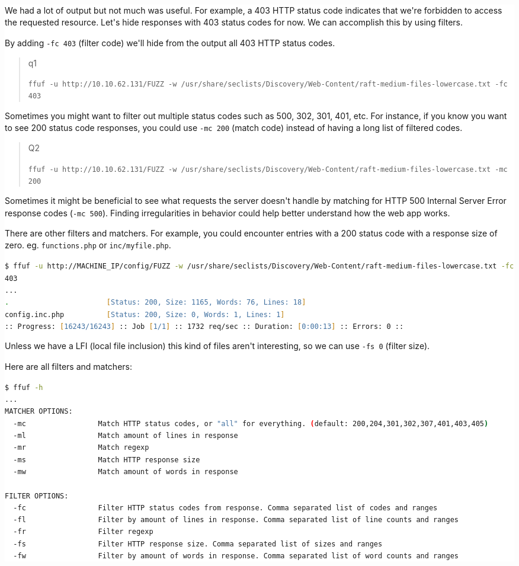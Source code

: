 We had a lot of output but not much was useful.
For example, a 403 HTTP status code indicates that we're forbidden to access the requested resource. Let's hide responses with 403 status codes for now. We can accomplish this by using filters.

By adding `-fc 403` (filter code) we'll hide from the output all 403 HTTP status codes.

> q1
>  
> `ffuf -u http://10.10.62.131/FUZZ -w /usr/share/seclists/Discovery/Web-Content/raft-medium-files-lowercase.txt -fc 403`

Sometimes you might want to filter out multiple status codes such as 500, 302, 301, 401, etc. For instance, if you know you want to see 200 status code responses, you could use `-mc 200` (match code) instead of having a long list of filtered codes.

> Q2
>  
> `ffuf -u http://10.10.62.131/FUZZ -w /usr/share/seclists/Discovery/Web-Content/raft-medium-files-lowercase.txt -mc 200`

Sometimes it might be beneficial to see what requests the server doesn't handle by matching for HTTP 500 Internal Server Error response codes (`-mc 500`). Finding irregularities in behavior could help better understand how the web app works.

There are other filters and matchers. For example, you could encounter entries with a 200 status code with a response size of zero. eg. `functions.php` or `inc/myfile.php`.

```zsh
$ ffuf -u http://MACHINE_IP/config/FUZZ -w /usr/share/seclists/Discovery/Web-Content/raft-medium-files-lowercase.txt -fc 403
...
.                       [Status: 200, Size: 1165, Words: 76, Lines: 18]
config.inc.php          [Status: 200, Size: 0, Words: 1, Lines: 1]
:: Progress: [16243/16243] :: Job [1/1] :: 1732 req/sec :: Duration: [0:00:13] :: Errors: 0 ::
```

Unless we have a LFI (local file inclusion) this kind of files aren't interesting, so we can use `-fs 0` (filter size).

Here are all filters and matchers:

```bash
$ ffuf -h
...
MATCHER OPTIONS:
  -mc                 Match HTTP status codes, or "all" for everything. (default: 200,204,301,302,307,401,403,405)
  -ml                 Match amount of lines in response
  -mr                 Match regexp
  -ms                 Match HTTP response size
  -mw                 Match amount of words in response

FILTER OPTIONS:
  -fc                 Filter HTTP status codes from response. Comma separated list of codes and ranges
  -fl                 Filter by amount of lines in response. Comma separated list of line counts and ranges
  -fr                 Filter regexp
  -fs                 Filter HTTP response size. Comma separated list of sizes and ranges
  -fw                 Filter by amount of words in response. Comma separated list of word counts and ranges
```
